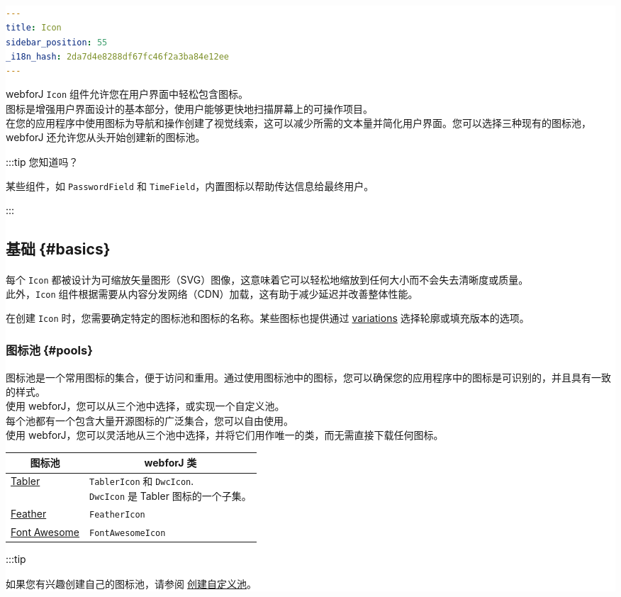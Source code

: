 ```yaml
---
title: Icon
sidebar_position: 55
_i18n_hash: 2da7d4e8288df67fc46f2a3ba84e12ee
---
```

<DocChip chip="shadow" />
<DocChip chip="name" label="dwc-icon" />
<DocChip chip='since' label='24.11' />
<JavadocLink type="icons" location="com/webforj/component/icons/Icon" top='true'/>

webforJ `Icon` 组件允许您在用户界面中轻松包含图标。  
图标是增强用户界面设计的基本部分，使用户能够更快地扫描屏幕上的可操作项目。  
在您的应用程序中使用图标为导航和操作创建了视觉线索，这可以减少所需的文本量并简化用户界面。您可以选择三种现有的图标池，webforJ 还允许您从头开始创建新的图标池。

:::tip 您知道吗？

某些组件，如 `PasswordField` 和 `TimeField`，内置图标以帮助传达信息给最终用户。

:::

## 基础 {#basics}

每个 `Icon` 都被设计为可缩放矢量图形（SVG）图像，这意味着它可以轻松地缩放到任何大小而不会失去清晰度或质量。  
此外，`Icon` 组件根据需要从内容分发网络（CDN）加载，这有助于减少延迟并改善整体性能。

在创建 `Icon` 时，您需要确定特定的图标池和图标的名称。某些图标也提供通过 [variations](#variations) 选择轮廓或填充版本的选项。

<ComponentDemo 
path='/webforj/iconbasics?'  
javaE='https://raw.githubusercontent.com/webforj/webforj-documentation/refs/heads/main/src/main/java/com/webforj/samples/views/icon/IconBasicsView.java'
height='100px'
/>

### 图标池 {#pools}

图标池是一个常用图标的集合，便于访问和重用。通过使用图标池中的图标，您可以确保您的应用程序中的图标是可识别的，并且具有一致的样式。  
使用 webforJ，您可以从三个池中选择，或实现一个自定义池。  
每个池都有一个包含大量开源图标的广泛集合，您可以自由使用。  
使用 webforJ，您可以灵活地从三个池中选择，并将它们用作唯一的类，而无需直接下载任何图标。

| 图标池                                           | webforJ 类 |
| --------                                        | ------- |
| [Tabler](https://tabler-icons.io/)              | `TablerIcon` 和 `DwcIcon`.<br/>`DwcIcon` 是 Tabler 图标的一个子集。 |    
| [Feather](https://feathericons.com/)            | `FeatherIcon`    |
| [Font Awesome](https://fontawesome.com/search)  | `FontAwesomeIcon`   |

:::tip

如果您有兴趣创建自己的图标池，请参阅 [创建自定义池](#creating-custom-pools)。
